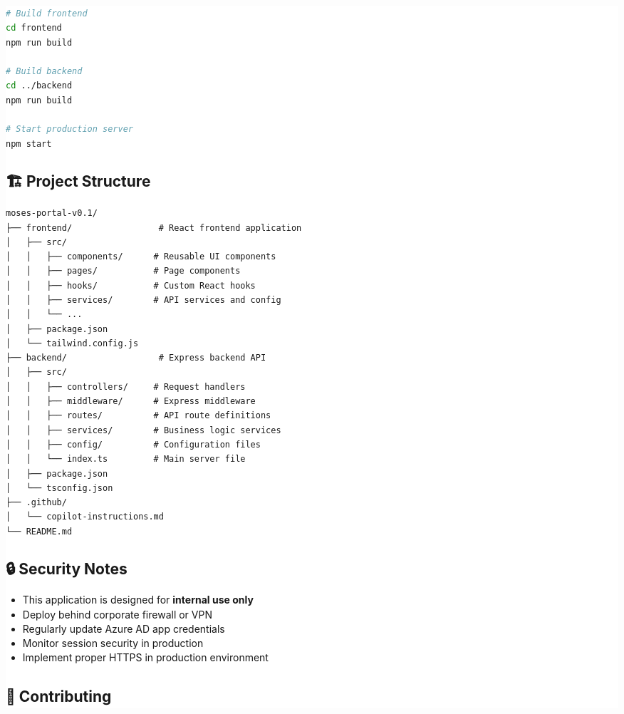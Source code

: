 ```bash
# Build frontend
cd frontend
npm run build

# Build backend
cd ../backend
npm run build

# Start production server
npm start
```

## 🏗️ Project Structure

```
moses-portal-v0.1/
├── frontend/                 # React frontend application
│   ├── src/
│   │   ├── components/      # Reusable UI components
│   │   ├── pages/           # Page components
│   │   ├── hooks/           # Custom React hooks
│   │   ├── services/        # API services and config
│   │   └── ...
│   ├── package.json
│   └── tailwind.config.js
├── backend/                  # Express backend API
│   ├── src/
│   │   ├── controllers/     # Request handlers
│   │   ├── middleware/      # Express middleware
│   │   ├── routes/          # API route definitions
│   │   ├── services/        # Business logic services
│   │   ├── config/          # Configuration files
│   │   └── index.ts         # Main server file
│   ├── package.json
│   └── tsconfig.json
├── .github/
│   └── copilot-instructions.md
└── README.md
```

## 🔒 Security Notes

- This application is designed for **internal use only**
- Deploy behind corporate firewall or VPN
- Regularly update Azure AD app credentials
- Monitor session security in production
- Implement proper HTTPS in production environment

## 🤝 Contributing
